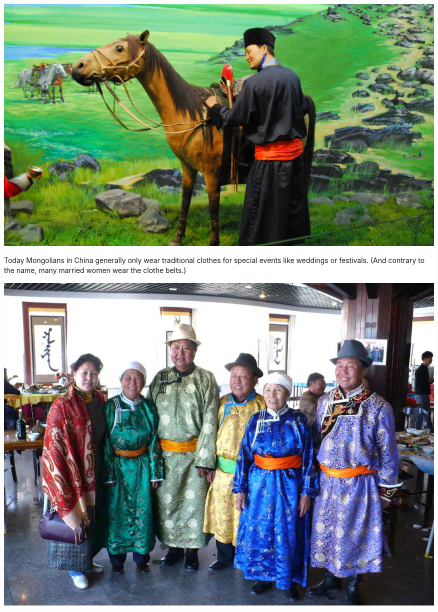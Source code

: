 ![With a belt](./images/with-a-belt.jpg)

Today Mongolians in China generally only wear traditional clothes for special events like weddings or festivals. (And contrary to the name, many married women wear the clothe belts.)

![Mongolian clothes](./images/mongolian-clothes.jpg)
